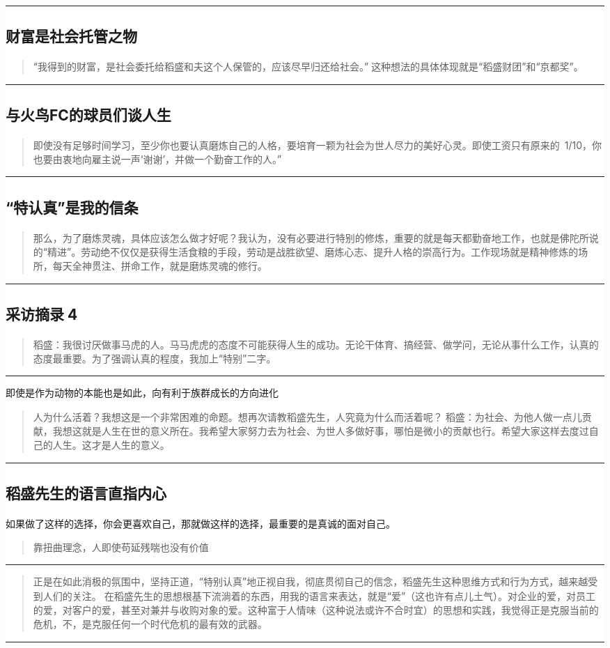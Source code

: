<hr>

## 财富是社会托管之物
>“我得到的财富，是社会委托给稻盛和夫这个人保管的，应该尽早归还给社会。”
这种想法的具体体现就是“稻盛财团”和“京都奖”。

<hr>

## 与火鸟FC的球员们谈人生
>即使没有足够时间学习，至少你也要认真磨炼自己的人格，要培育一颗为社会为世人尽力的美好心灵。即使工资只有原来的 1/10，你也要由衷地向雇主说一声‘谢谢’，并做一个勤奋工作的人。”

<hr>

## “特认真”是我的信条
>那么，为了磨炼灵魂，具体应该怎么做才好呢？我认为，没有必要进行特别的修炼，重要的就是每天都勤奋地工作，也就是佛陀所说的“精进”。劳动绝不仅仅是获得生活食粮的手段，劳动是战胜欲望、磨炼心志、提升人格的崇高行为。工作现场就是精神修炼的场所，每天全神贯注、拼命工作，就是磨炼灵魂的修行。


<hr>

## 采访摘录 4
>稻盛：我很讨厌做事马虎的人。马马虎虎的态度不可能获得人生的成功。无论干体育、搞经营、做学问，无论从事什么工作，认真的态度最重要。为了强调认真的程度，我加上“特别”二字。

<hr>

即使是作为动物的本能也是如此，向有利于族群成长的方向进化
>人为什么活着？我想这是一个非常困难的命题。想再次请教稻盛先生，人究竟为什么而活着呢？
稻盛：为社会、为他人做一点儿贡献，我想这就是人生在世的意义所在。我希望大家努力去为社会、为世人多做好事，哪怕是微小的贡献也行。希望大家这样去度过自己的人生。这才是人生的意义。

<hr>

## 稻盛先生的语言直指内心
如果做了这样的选择，你会更喜欢自己，那就做这样的选择，最重要的是真诚的面对自己。
>靠扭曲理念，人即使苟延残喘也没有价值

<hr>

>正是在如此消极的氛围中，坚持正道，“特别认真”地正视自我，彻底贯彻自己的信念，稻盛先生这种思维方式和行为方式，越来越受到人们的关注。
在稻盛先生的思想根基下流淌着的东西，用我的语言来表达，就是“爱”（这也许有点儿土气）。对企业的爱，对员工的爱，对客户的爱，甚至对兼并与收购对象的爱。这种富于人情味（这种说法或许不合时宜）的思想和实践，我觉得正是克服当前的危机，不，是克服任何一个时代危机的最有效的武器。

<hr>

